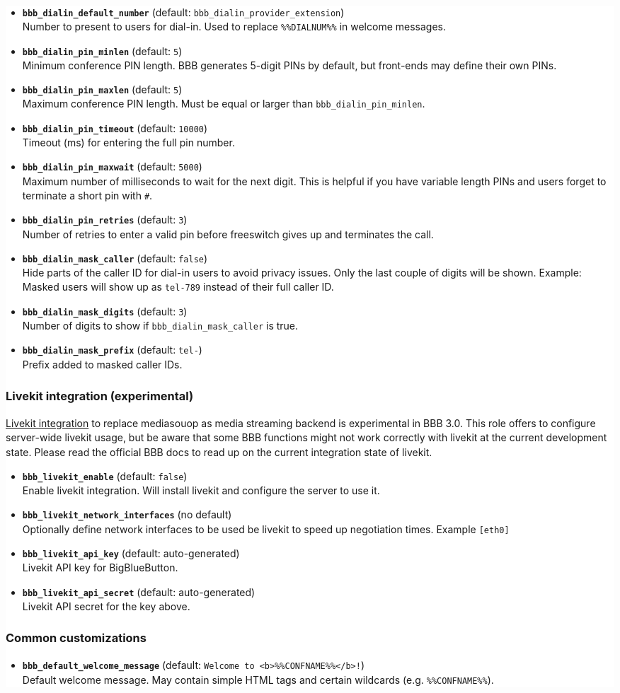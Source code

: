* **`bbb_dialin_default_number`** (default: `bbb_dialin_provider_extension`)\
  Number to present to users for dial-in. Used to replace `%%DIALNUM%%` in welcome messages.

* **`bbb_dialin_pin_minlen`** (default: `5`)\
  Minimum conference PIN length. BBB generates 5-digit PINs by default, but front-ends may define their own PINs.

* **`bbb_dialin_pin_maxlen`** (default: `5`)\
  Maximum conference PIN length. Must be equal or larger than `bbb_dialin_pin_minlen`.

* **`bbb_dialin_pin_timeout`** (default: `10000`)\
  Timeout (ms) for entering the full pin number.

* **`bbb_dialin_pin_maxwait`** (default: `5000`)\
  Maximum number of milliseconds to wait for the next digit. This is helpful if you have variable length PINs and users forget to terminate a short pin with `#`.

* **`bbb_dialin_pin_retries`** (default: `3`)\
  Number of retries to enter a valid pin before freeswitch gives up and terminates the call.

* **`bbb_dialin_mask_caller`** (default: `false`)\
  Hide parts of the caller ID for dial-in users to avoid privacy issues. Only the last couple of digits will be shown.
  Example: Masked users will show up as `tel-789` instead of their full caller ID.

* **`bbb_dialin_mask_digits`** (default: `3`)\
  Number of digits to show if `bbb_dialin_mask_caller` is true.

* **`bbb_dialin_mask_prefix`** (default: `tel-`)\
  Prefix added to masked caller IDs.

### Livekit integration (experimental)

[Livekit integration](https://docs.bigbluebutton.org/new-features/#integration-with-livekit) to replace mediasouop as media streaming backend is experimental in BBB 3.0.
This role offers to configure server-wide livekit usage, but be aware that some BBB functions might not work correctly with livekit at the current development state.
Please read the official BBB docs to read up on the current integration state of livekit.

* **`bbb_livekit_enable`** (default: `false`)\
  Enable livekit integration. Will install livekit and configure the server to use it.

* **`bbb_livekit_network_interfaces`** (no default)\
  Optionally define network interfaces to be used be livekit to speed up negotiation times. Example `[eth0]`

* **`bbb_livekit_api_key`** (default: auto-generated)\
  Livekit API key for BigBlueButton.

* **`bbb_livekit_api_secret`** (default: auto-generated)\
  Livekit API secret for the key above.

### Common customizations

* **`bbb_default_welcome_message`** (default: `Welcome to <b>%%CONFNAME%%</b>!`)\
  Default welcome message. May contain simple HTML tags and certain wildcards (e.g. `%%CONFNAME%%`).


[bbb_freeswitch_ipv6]: https://docs.bigbluebutton.org/support/troubleshooting.html#freeswitch-fails-to-bind-to-port-8021